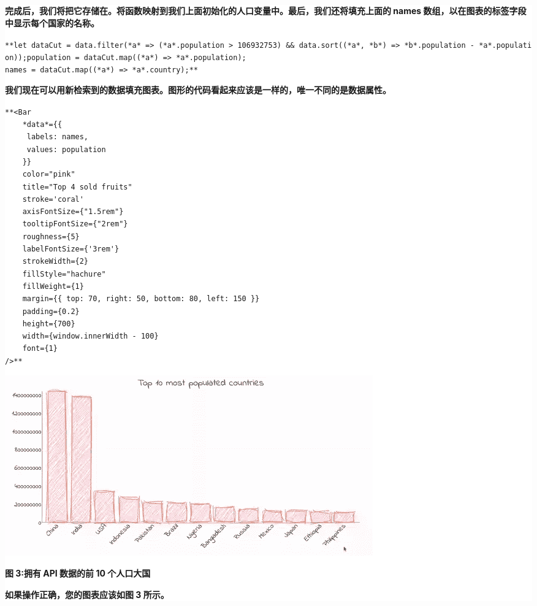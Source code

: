 ****完成后，我们将把它存储在。将函数映射到我们上面初始化的人口变量中。最后，我们还将填充上面的 names 数组，以在图表的标签字段中显示每个国家的名称。****

```
**let dataCut = data.filter(*a* => (*a*.population > 106932753) && data.sort((*a*, *b*) => *b*.population - *a*.population));population = dataCut.map((*a*) => *a*.population);
names = dataCut.map((*a*) => *a*.country);**
```

****我们现在可以用新检索到的数据填充图表。图形的代码看起来应该是一样的，唯一不同的是数据属性。****

```
**<Bar
    *data*={{
     labels: names,
     values: population
    }}
    color="pink"
    title="Top 4 sold fruits"
    stroke='coral'
    axisFontSize={"1.5rem"}
    tooltipFontSize={"2rem"}
    roughness={5}
    labelFontSize={'3rem'}
    strokeWidth={2}
    fillStyle="hachure"
    fillWeight={1}
    margin={{ top: 70, right: 50, bottom: 80, left: 150 }}
    padding={0.2}
    height={700}
    width={window.innerWidth - 100}
    font={1}
/>**
```

****![](img/7b6785b1b1450cc07d8832a8456663a6.png)****

****图 3:拥有 API 数据的前 10 个人口大国****

****如果操作正确，您的图表应该如图 3 所示。****

